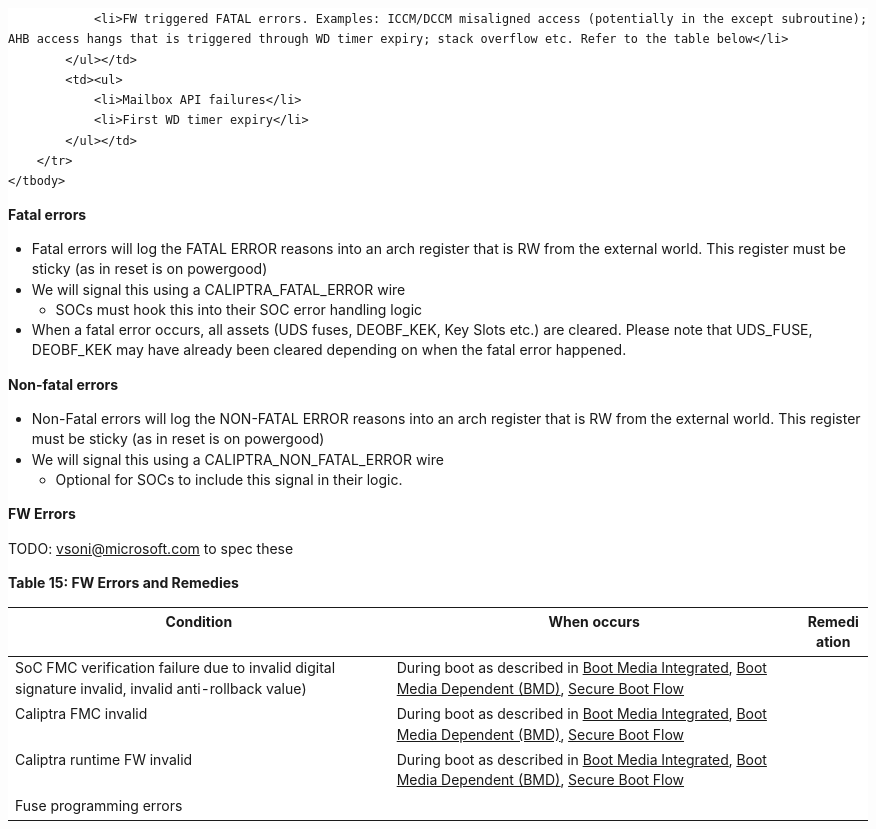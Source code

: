 				<li>FW triggered FATAL errors. Examples: ICCM/DCCM misaligned access (potentially in the except subroutine); AHB access hangs that is triggered through WD timer expiry; stack overflow etc. Refer to the table below</li>
			</ul></td>
			<td><ul>
				<li>Mailbox API failures</li>
				<li>First WD timer expiry</li>
			</ul></td>
		</tr>
	</tbody>
</table>

**Fatal errors**

* Fatal errors will log the FATAL ERROR reasons into an arch register that is RW from the external world. This register must be sticky (as in reset is on powergood)
* We will signal this using a CALIPTRA_FATAL_ERROR wire
  * SOCs must hook this into their SOC error handling logic
* When a fatal error occurs, all assets (UDS fuses, DEOBF_KEK, Key Slots etc.)  are cleared. Please note that UDS_FUSE, DEOBF_KEK may have already been cleared depending on when the fatal error happened.

**Non-fatal errors**

* Non-Fatal errors will log the NON-FATAL ERROR reasons into an arch register that is RW from the external world. This register must be sticky (as in reset is on powergood)
* We will signal this using a CALIPTRA_NON_FATAL_ERROR wire
  * Optional for SOCs to include this signal in their logic.

**FW Errors**

TODO: vsoni@microsoft.com to spec these

**Table 15: FW Errors and Remedies**

<table>
    <thead>
        <tr>
            <th><b>Condition</b></th>
            <th><b>When occurs</b></th>
            <th><b>Remediation</b></th>
        </tr>
    </thead>
    <tbody>
        <tr>
			<td>SoC FMC verification failure due to invalid digital signature invalid, invalid anti-rollback value)</td>
			<td>During boot as described in <a href="#bmi">Boot Media Integrated</a>, <a href="#bmd">Boot Media Dependent (BMD)</a>, <a href="#secure-boot-flow">Secure Boot Flow</a></td>
			<td></td>
		</tr>
		<tr>
			<td>Caliptra FMC invalid</td>
			<td>During boot as described in <a href="#bmi">Boot Media Integrated</a>, <a href="#bmd">Boot Media Dependent (BMD)</a>, <a href="#secure-boot-flow">Secure Boot Flow</a></td>
			<td></td>
		</tr>
		<tr>
			<td>Caliptra runtime FW invalid</td>
			<td>During boot as described in <a href="#bmi">Boot Media Integrated</a>, <a href="#bmd">Boot Media Dependent (BMD)</a>, <a href="#secure-boot-flow">Secure Boot Flow</a></td>
			<td></td>
		</tr>
		<tr>
			<td>Fuse programming errors</td>
			<td></td>
			<td></td>